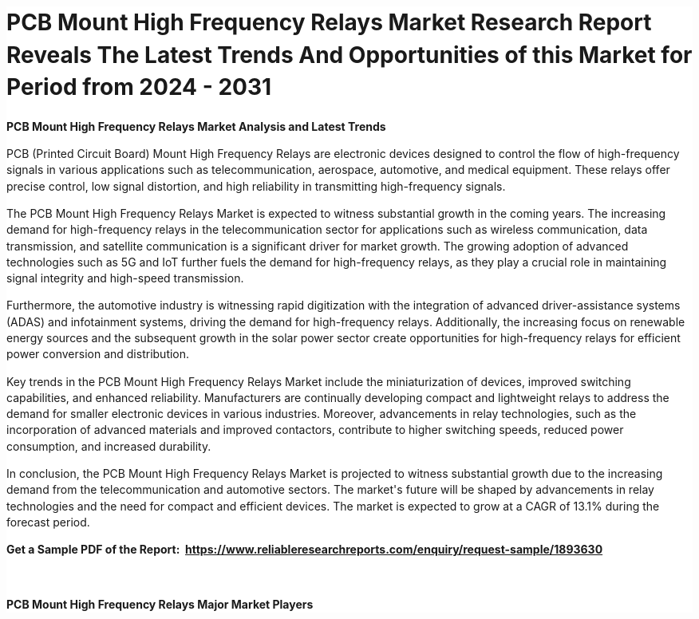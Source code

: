 <p><h1>PCB Mount High Frequency Relays Market Research Report Reveals The Latest Trends And Opportunities of this Market for Period from 2024 - 2031</h1></p><p><strong>PCB Mount High Frequency Relays Market Analysis and Latest Trends</strong></p>
<p><p>PCB (Printed Circuit Board) Mount High Frequency Relays are electronic devices designed to control the flow of high-frequency signals in various applications such as telecommunication, aerospace, automotive, and medical equipment. These relays offer precise control, low signal distortion, and high reliability in transmitting high-frequency signals.</p><p>The PCB Mount High Frequency Relays Market is expected to witness substantial growth in the coming years. The increasing demand for high-frequency relays in the telecommunication sector for applications such as wireless communication, data transmission, and satellite communication is a significant driver for market growth. The growing adoption of advanced technologies such as 5G and IoT further fuels the demand for high-frequency relays, as they play a crucial role in maintaining signal integrity and high-speed transmission.</p><p>Furthermore, the automotive industry is witnessing rapid digitization with the integration of advanced driver-assistance systems (ADAS) and infotainment systems, driving the demand for high-frequency relays. Additionally, the increasing focus on renewable energy sources and the subsequent growth in the solar power sector create opportunities for high-frequency relays for efficient power conversion and distribution.</p><p>Key trends in the PCB Mount High Frequency Relays Market include the miniaturization of devices, improved switching capabilities, and enhanced reliability. Manufacturers are continually developing compact and lightweight relays to address the demand for smaller electronic devices in various industries. Moreover, advancements in relay technologies, such as the incorporation of advanced materials and improved contactors, contribute to higher switching speeds, reduced power consumption, and increased durability.</p><p>In conclusion, the PCB Mount High Frequency Relays Market is projected to witness substantial growth due to the increasing demand from the telecommunication and automotive sectors. The market's future will be shaped by advancements in relay technologies and the need for compact and efficient devices. The market is expected to grow at a CAGR of 13.1% during the forecast period.</p></p>
<p><strong>Get a Sample PDF of the Report:&nbsp; <a href="https://www.reliableresearchreports.com/enquiry/request-sample/1893630">https://www.reliableresearchreports.com/enquiry/request-sample/1893630</a></strong></p>
<p>&nbsp;</p>
<p><strong>PCB Mount High Frequency Relays Major Market Players</strong></p>